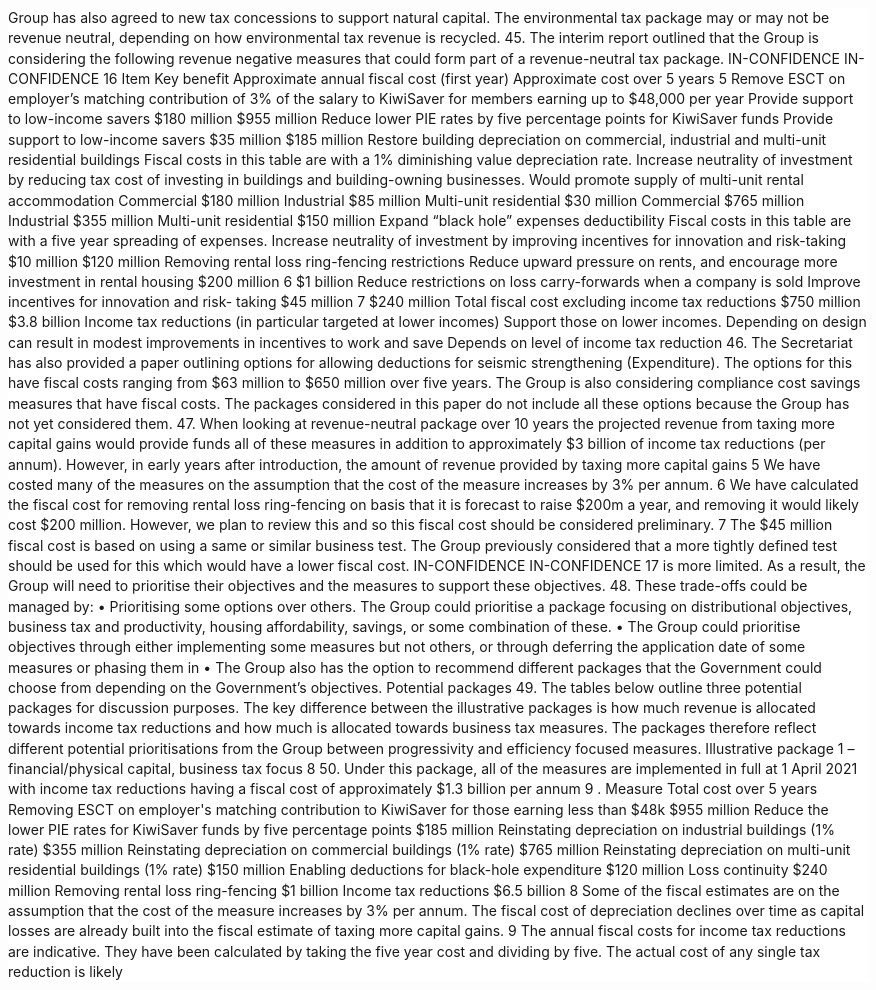 Group has also agreed to new tax concessions to support natural capital. The environmental tax package may or may not be revenue neutral, depending on how environmental tax revenue is recycled. 45. The interim report outlined that the Group is considering the following revenue negative measures that could form part of a revenue-neutral tax package. IN-CONFIDENCE IN-CONFIDENCE 16 Item Key benefit Approximate annual fiscal cost (first year) Approximate cost over 5 years 5 Remove ESCT on employer’s matching contribution of 3% of the salary to KiwiSaver for members earning up to $48,000 per year Provide support to low-income savers $180 million $955 million Reduce lower PIE rates by five percentage points for KiwiSaver funds Provide support to low-income savers $35 million $185 million Restore building depreciation on commercial, industrial and multi-unit residential buildings Fiscal costs in this table are with a 1% diminishing value depreciation rate. Increase neutrality of investment by reducing tax cost of investing in buildings and building-owning businesses. Would promote supply of multi-unit rental accommodation Commercial $180 million Industrial $85 million Multi-unit residential $30 million Commercial $765 million Industrial $355 million Multi-unit residential $150 million Expand “black hole” expenses deductibility Fiscal costs in this table are with a five year spreading of expenses. Increase neutrality of investment by improving incentives for innovation and risk-taking $10 million $120 million Removing rental loss ring-fencing restrictions Reduce upward pressure on rents, and encourage more investment in rental housing $200 million 6 $1 billion Reduce restrictions on loss carry-forwards when a company is sold Improve incentives for innovation and risk- taking $45 million 7 $240 million Total fiscal cost excluding income tax reductions $750 million $3.8 billion Income tax reductions (in particular targeted at lower incomes) Support those on lower incomes. Depending on design can result in modest improvements in incentives to work and save Depends on level of income tax reduction 46. The Secretariat has also provided a paper outlining options for allowing deductions for seismic strengthening (Expenditure). The options for this have fiscal costs ranging from $63 million to $650 million over five years. The Group is also considering compliance cost savings measures that have fiscal costs. The packages considered in this paper do not include all these options because the Group has not yet considered them. 47. When looking at revenue-neutral package over 10 years the projected revenue from taxing more capital gains would provide funds all of these measures in addition to approximately $3 billion of income tax reductions (per annum). However, in early years after introduction, the amount of revenue provided by taxing more capital gains 5 We have costed many of the measures on the assumption that the cost of the measure increases by 3% per annum. 6 We have calculated the fiscal cost for removing rental loss ring-fencing on basis that it is forecast to raise $200m a year, and removing it would likely cost $200 million. However, we plan to review this and so this fiscal cost should be considered preliminary. 7 The $45 million fiscal cost is based on using a same or similar business test. The Group previously considered that a more tightly defined test should be used for this which would have a lower fiscal cost. IN-CONFIDENCE IN-CONFIDENCE 17 is more limited. As a result, the Group will need to prioritise their objectives and the measures to support these objectives. 48. These trade-offs could be managed by: • Prioritising some options over others. The Group could prioritise a package focusing on distributional objectives, business tax and productivity, housing affordability, savings, or some combination of these. • The Group could prioritise objectives through either implementing some measures but not others, or through deferring the application date of some measures or phasing them in • The Group also has the option to recommend different packages that the Government could choose from depending on the Government’s objectives. Potential packages 49. The tables below outline three potential packages for discussion purposes. The key difference between the illustrative packages is how much revenue is allocated towards income tax reductions and how much is allocated towards business tax measures. The packages therefore reflect different potential prioritisations from the Group between progressivity and efficiency focused measures. Illustrative package 1 –financial/physical capital, business tax focus 8 50. Under this package, all of the measures are implemented in full at 1 April 2021 with income tax reductions having a fiscal cost of approximately $1.3 billion per annum 9 . Measure Total cost over 5 years Removing ESCT on employer's matching contribution to KiwiSaver for those earning less than $48k $955 million Reduce the lower PIE rates for KiwiSaver funds by five percentage points $185 million Reinstating depreciation on industrial buildings (1% rate) $355 million Reinstating depreciation on commercial buildings (1% rate) $765 million Reinstating depreciation on multi-unit residential buildings (1% rate) $150 million Enabling deductions for black-hole expenditure $120 million Loss continuity $240 million Removing rental loss ring-fencing $1 billion Income tax reductions $6.5 billion 8 Some of the fiscal estimates are on the assumption that the cost of the measure increases by 3% per annum. The fiscal cost of depreciation declines over time as capital losses are already built into the fiscal estimate of taxing more capital gains. 9 The annual fiscal costs for income tax reductions are indicative. They have been calculated by taking the five year cost and dividing by five. The actual cost of any single tax reduction is likely